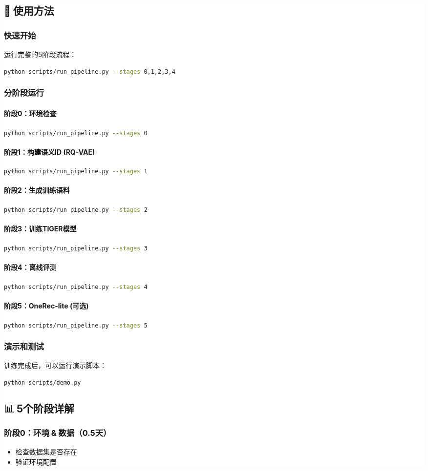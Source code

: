 ## 🎯 使用方法

### 快速开始

运行完整的5阶段流程：

```bash
python scripts/run_pipeline.py --stages 0,1,2,3,4
```

### 分阶段运行

#### 阶段0：环境检查
```bash
python scripts/run_pipeline.py --stages 0
```

#### 阶段1：构建语义ID (RQ-VAE)
```bash
python scripts/run_pipeline.py --stages 1
```

#### 阶段2：生成训练语料
```bash
python scripts/run_pipeline.py --stages 2
```

#### 阶段3：训练TIGER模型
```bash
python scripts/run_pipeline.py --stages 3
```

#### 阶段4：离线评测
```bash
python scripts/run_pipeline.py --stages 4
```

#### 阶段5：OneRec-lite (可选)
```bash
python scripts/run_pipeline.py --stages 5
```

### 演示和测试

训练完成后，可以运行演示脚本：

```bash
python scripts/demo.py
```

## 📊 5个阶段详解

### 阶段0：环境 & 数据（0.5天）
- 检查数据集是否存在
- 验证环境配置
